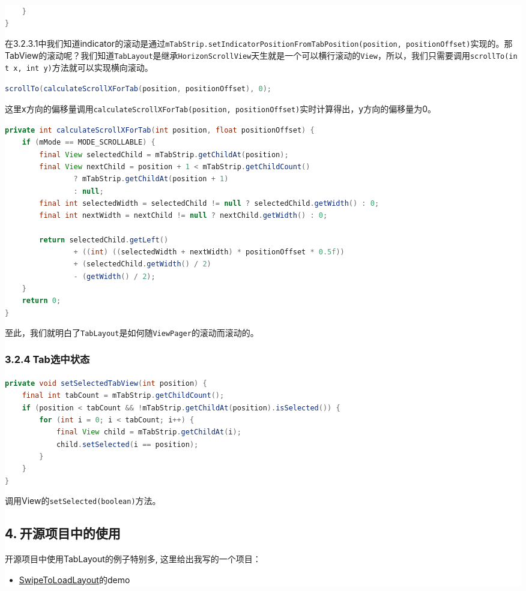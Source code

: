 ```java
    }
}
```
在3.2.3.1中我们知道indicator的滚动是通过`mTabStrip.setIndicatorPositionFromTabPosition(position, positionOffset)`实现的。那TabView的滚动呢？我们知道`TabLayout`是继承`HorizonScrollView`天生就是一个可以横行滚动的`View`，所以，我们只需要调用`scrollTo(int x, int y)`方法就可以实现横向滚动。
```java
scrollTo(calculateScrollXForTab(position, positionOffset), 0);
```
这里x方向的偏移量调用`calculateScrollXForTab(position, positionOffset)`实时计算得出，y方向的偏移量为0。
```java
private int calculateScrollXForTab(int position, float positionOffset) {
    if (mMode == MODE_SCROLLABLE) {
        final View selectedChild = mTabStrip.getChildAt(position);
        final View nextChild = position + 1 < mTabStrip.getChildCount()
                ? mTabStrip.getChildAt(position + 1)
                : null;
        final int selectedWidth = selectedChild != null ? selectedChild.getWidth() : 0;
        final int nextWidth = nextChild != null ? nextChild.getWidth() : 0;

        return selectedChild.getLeft()
                + ((int) ((selectedWidth + nextWidth) * positionOffset * 0.5f))
                + (selectedChild.getWidth() / 2)
                - (getWidth() / 2);
    }
    return 0;
}
```
至此，我们就明白了`TabLayout`是如何随`ViewPager`的滚动而滚动的。

### 3.2.4 Tab选中状态

```java
private void setSelectedTabView(int position) {
    final int tabCount = mTabStrip.getChildCount();
    if (position < tabCount && !mTabStrip.getChildAt(position).isSelected()) {
        for (int i = 0; i < tabCount; i++) {
            final View child = mTabStrip.getChildAt(i);
            child.setSelected(i == position);
        }
    }
}
```
调用View的`setSelected(boolean)`方法。

## 4. 开源项目中的使用
开源项目中使用TabLayout的例子特别多, 这里给出我写的一个项目：
- [SwipeToLoadLayout](https://github.com/Aspsine/SwipeToLoadLayout)的demo
